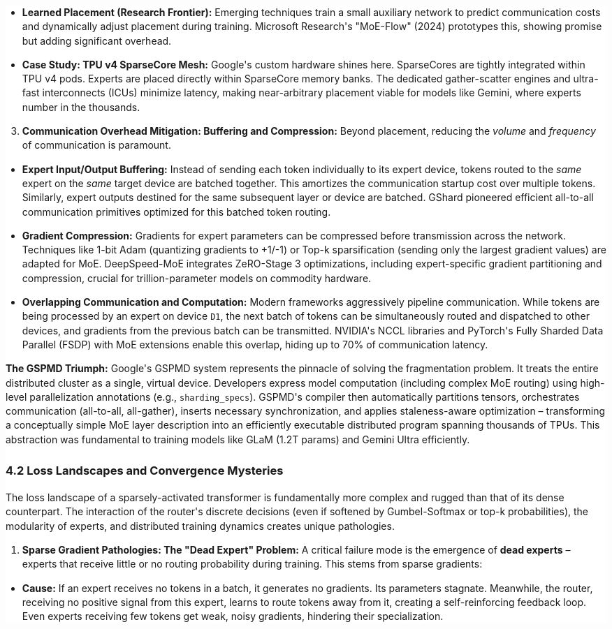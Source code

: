 *   **Learned Placement (Research Frontier):** Emerging techniques train a small auxiliary network to predict communication costs and dynamically adjust placement during training. Microsoft Research's "MoE-Flow" (2024) prototypes this, showing promise but adding significant overhead.

*   **Case Study: TPU v4 SparseCore Mesh:** Google's custom hardware shines here. SparseCores are tightly integrated within TPU v4 pods. Experts are placed directly within SparseCore memory banks. The dedicated gather-scatter engines and ultra-fast interconnects (ICUs) minimize latency, making near-arbitrary placement viable for models like Gemini, where experts number in the thousands.

3.  **Communication Overhead Mitigation: Buffering and Compression:** Beyond placement, reducing the *volume* and *frequency* of communication is paramount.

*   **Expert Input/Output Buffering:** Instead of sending each token individually to its expert device, tokens routed to the *same* expert on the *same* target device are batched together. This amortizes the communication startup cost over multiple tokens. Similarly, expert outputs destined for the same subsequent layer or device are batched. GShard pioneered efficient all-to-all communication primitives optimized for this batched token routing.

*   **Gradient Compression:** Gradients for expert parameters can be compressed before transmission across the network. Techniques like 1-bit Adam (quantizing gradients to +1/-1) or Top-k sparsification (sending only the largest gradient values) are adapted for MoE. DeepSpeed-MoE integrates ZeRO-Stage 3 optimizations, including expert-specific gradient partitioning and compression, crucial for trillion-parameter models on commodity hardware.

*   **Overlapping Communication and Computation:** Modern frameworks aggressively pipeline communication. While tokens are being processed by an expert on device `D1`, the next batch of tokens can be simultaneously routed and dispatched to other devices, and gradients from the previous batch can be transmitted. NVIDIA's NCCL libraries and PyTorch's Fully Sharded Data Parallel (FSDP) with MoE extensions enable this overlap, hiding up to 70% of communication latency.

**The GSPMD Triumph:** Google's GSPMD system represents the pinnacle of solving the fragmentation problem. It treats the entire distributed cluster as a single, virtual device. Developers express model computation (including complex MoE routing) using high-level parallelization annotations (e.g., `sharding_specs`). GSPMD's compiler then automatically partitions tensors, orchestrates communication (all-to-all, all-gather), inserts necessary synchronization, and applies staleness-aware optimization – transforming a conceptually simple MoE layer description into an efficiently executable distributed program spanning thousands of TPUs. This abstraction was fundamental to training models like GLaM (1.2T params) and Gemini Ultra efficiently.

### 4.2 Loss Landscapes and Convergence Mysteries

The loss landscape of a sparsely-activated transformer is fundamentally more complex and rugged than that of its dense counterpart. The interaction of the router's discrete decisions (even if softened by Gumbel-Softmax or top-k probabilities), the modularity of experts, and distributed training dynamics creates unique pathologies.

1.  **Sparse Gradient Pathologies: The "Dead Expert" Problem:** A critical failure mode is the emergence of **dead experts** – experts that receive little or no routing probability during training. This stems from sparse gradients:

*   **Cause:** If an expert receives no tokens in a batch, it generates no gradients. Its parameters stagnate. Meanwhile, the router, receiving no positive signal from this expert, learns to route tokens away from it, creating a self-reinforcing feedback loop. Even experts receiving few tokens get weak, noisy gradients, hindering their specialization.
